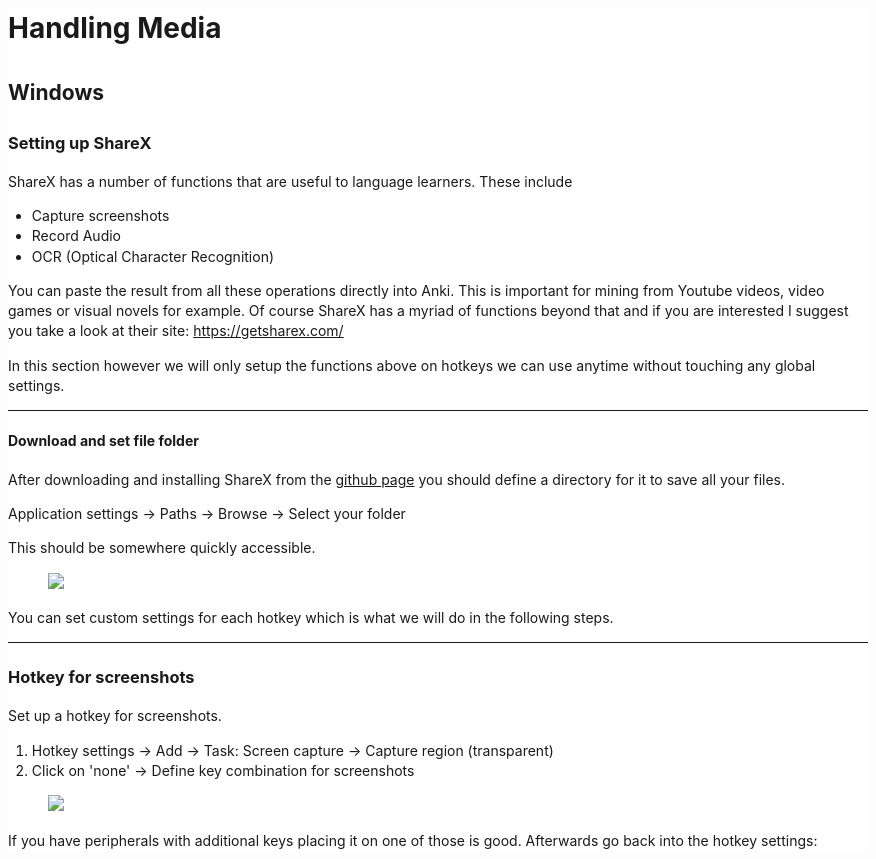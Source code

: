 # Handling Media

## Windows

### Setting up ShareX

ShareX has a number of functions that are useful to language learners. These include

- Capture screenshots
- Record Audio
- OCR (Optical Character Recognition)

You can paste the result from all these operations directly into Anki. This is important for mining from Youtube videos,
video games or visual novels for example. Of course ShareX has a myriad of functions beyond that and if you are
interested I suggest you take a look at their site: <https://getsharex.com/>

In this section however we will only setup the functions above on hotkeys we can use anytime without touching any global
settings.

---

#### Download and set file folder

After downloading and installing ShareX from the [github page](https://github.com/ShareX/ShareX/releases/) you should
define a directory for it to save all your files.

Application settings → Paths → Browse → Select your folder

This should be somewhere quickly accessible.

<figure>
  <img src="/images/sharexmediafolder.gif" width="600"/>
</figure>

You can set custom settings for each hotkey which is what we will do in the following steps.

---

### Hotkey for screenshots

Set up a hotkey for screenshots.

1. Hotkey settings → Add → Task: Screen capture → Capture region (transparent)
2. Click on 'none' → Define key combination for screenshots

<figure>
  <img src="/images/screenshothotkey.gif" width="600"/>
</figure>

If you have peripherals with additional keys placing it on one of those is good. Afterwards go back into the hotkey
settings:
